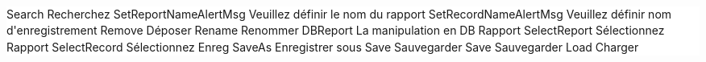 <tr>
    <td>Search</td>
    <td>Recherchez</td>
</tr>

<tr>
    <td>SetReportNameAlertMsg</td>
    <td>Veuillez définir le nom du rapport</td>
</tr>

<tr>
    <td>SetRecordNameAlertMsg</td>
    <td>Veuillez définir nom d'enregistrement</td>
</tr>

<tr>
    <td>Remove</td>
    <td>Déposer</td>
</tr>

<tr>
    <td>Rename</td>
    <td>Renommer</td>
</tr>

<tr>
    <td>DBReport</td>
    <td>La manipulation en DB Rapport</td>
</tr>

<tr>
    <td>SelectReport</td>
    <td>Sélectionnez Rapport</td>
</tr>

<tr>
    <td>SelectRecord</td>
    <td>Sélectionnez Enreg</td>
</tr>

<tr>
    <td>SaveAs</td>
    <td>Enregistrer sous</td>
</tr>

<tr>
    <td>Save</td>
    <td>Sauvegarder</td>
</tr>

<tr>
    <td>Save</td>
    <td>Sauvegarder</td>
</tr>

<tr>
    <td>Load</td>
    <td>Charger</td>
</tr>
